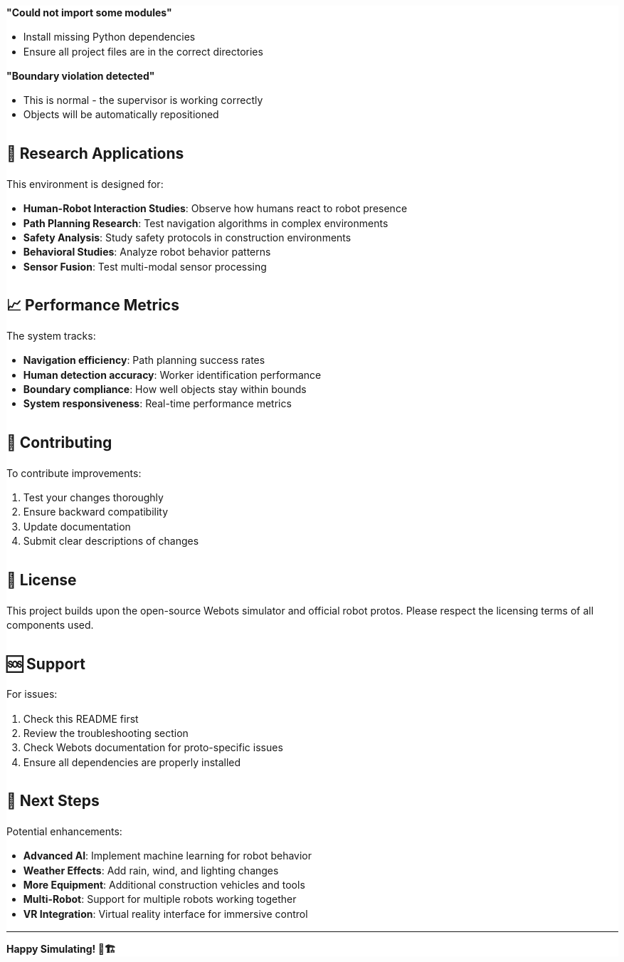 **"Could not import some modules"**
- Install missing Python dependencies
- Ensure all project files are in the correct directories

**"Boundary violation detected"**
- This is normal - the supervisor is working correctly
- Objects will be automatically repositioned

## 🔬 **Research Applications**

This environment is designed for:
- **Human-Robot Interaction Studies**: Observe how humans react to robot presence
- **Path Planning Research**: Test navigation algorithms in complex environments
- **Safety Analysis**: Study safety protocols in construction environments
- **Behavioral Studies**: Analyze robot behavior patterns
- **Sensor Fusion**: Test multi-modal sensor processing

## 📈 **Performance Metrics**

The system tracks:
- **Navigation efficiency**: Path planning success rates
- **Human detection accuracy**: Worker identification performance
- **Boundary compliance**: How well objects stay within bounds
- **System responsiveness**: Real-time performance metrics

## 🤝 **Contributing**

To contribute improvements:
1. Test your changes thoroughly
2. Ensure backward compatibility
3. Update documentation
4. Submit clear descriptions of changes

## 📄 **License**

This project builds upon the open-source Webots simulator and official robot protos. Please respect the licensing terms of all components used.

## 🆘 **Support**

For issues:
1. Check this README first
2. Review the troubleshooting section
3. Check Webots documentation for proto-specific issues
4. Ensure all dependencies are properly installed

## 🎯 **Next Steps**

Potential enhancements:
- **Advanced AI**: Implement machine learning for robot behavior
- **Weather Effects**: Add rain, wind, and lighting changes
- **More Equipment**: Additional construction vehicles and tools
- **Multi-Robot**: Support for multiple robots working together
- **VR Integration**: Virtual reality interface for immersive control

---

**Happy Simulating! 🤖🏗️** 